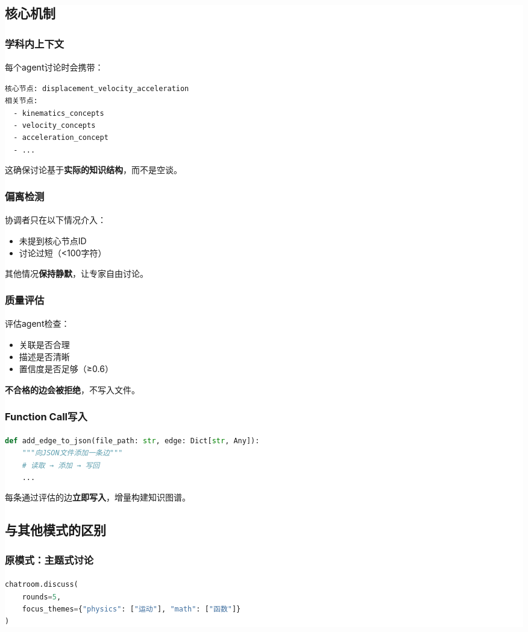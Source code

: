 ## 核心机制

### 学科内上下文

每个agent讨论时会携带：

```
核心节点: displacement_velocity_acceleration
相关节点:
  - kinematics_concepts
  - velocity_concepts
  - acceleration_concept
  - ...
```

这确保讨论基于**实际的知识结构**，而不是空谈。

### 偏离检测

协调者只在以下情况介入：
- 未提到核心节点ID
- 讨论过短（<100字符）

其他情况**保持静默**，让专家自由讨论。

### 质量评估

评估agent检查：
- 关联是否合理
- 描述是否清晰
- 置信度是否足够（≥0.6）

**不合格的边会被拒绝**，不写入文件。

### Function Call写入

```python
def add_edge_to_json(file_path: str, edge: Dict[str, Any]):
    """向JSON文件添加一条边"""
    # 读取 → 添加 → 写回
    ...
```

每条通过评估的边**立即写入**，增量构建知识图谱。

## 与其他模式的区别

### 原模式：主题式讨论

```python
chatroom.discuss(
    rounds=5,
    focus_themes={"physics": ["运动"], "math": ["函数"]}
)
```
